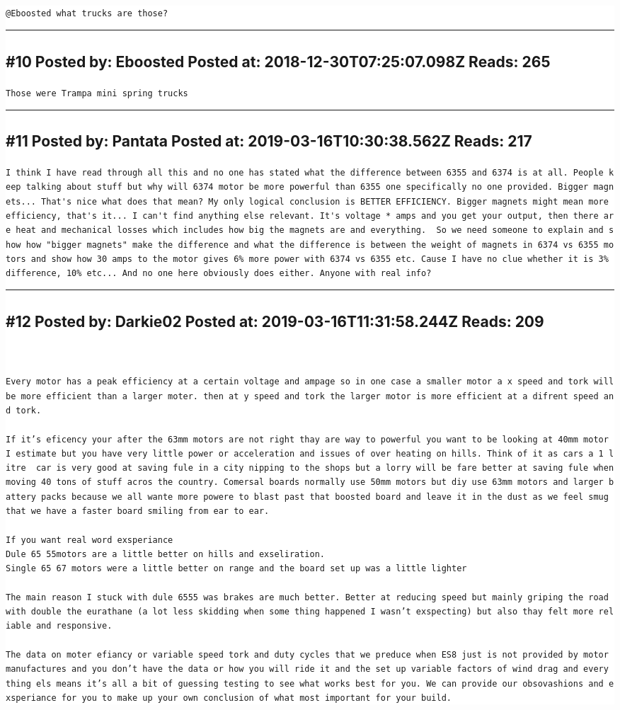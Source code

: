 ```
@Eboosted what trucks are those?
```

---
## \#10 Posted by: Eboosted Posted at: 2018-12-30T07:25:07.098Z Reads: 265

```
Those were Trampa mini spring trucks
```

---
## \#11 Posted by: Pantata Posted at: 2019-03-16T10:30:38.562Z Reads: 217

```
I think I have read through all this and no one has stated what the difference between 6355 and 6374 is at all. People keep talking about stuff but why will 6374 motor be more powerful than 6355 one specifically no one provided. Bigger magnets... That's nice what does that mean? My only logical conclusion is BETTER EFFICIENCY. Bigger magnets might mean more efficiency, that's it... I can't find anything else relevant. It's voltage * amps and you get your output, then there are heat and mechanical losses which includes how big the magnets are and everything.  So we need someone to explain and show how "bigger magnets" make the difference and what the difference is between the weight of magnets in 6374 vs 6355 motors and show how 30 amps to the motor gives 6% more power with 6374 vs 6355 etc. Cause I have no clue whether it is 3% difference, 10% etc... And no one here obviously does either. Anyone with real info?
```

---
## \#12 Posted by: Darkie02 Posted at: 2019-03-16T11:31:58.244Z Reads: 209

```


Every motor has a peak efficiency at a certain voltage and ampage so in one case a smaller motor a x speed and tork will be more efficient than a larger moter. then at y speed and tork the larger motor is more efficient at a difrent speed and tork.

If it’s eficency your after the 63mm motors are not right thay are way to powerful you want to be looking at 40mm motor I estimate but you have very little power or acceleration and issues of over heating on hills. Think of it as cars a 1 litre  car is very good at saving fule in a city nipping to the shops but a lorry will be fare better at saving fule when moving 40 tons of stuff acros the country. Comersal boards normally use 50mm motors but diy use 63mm motors and larger battery packs because we all wante more powere to blast past that boosted board and leave it in the dust as we feel smug that we have a faster board smiling from ear to ear. 

If you want real word exsperiance 
Dule 65 55motors are a little better on hills and exseliration.
Single 65 67 motors were a little better on range and the board set up was a little lighter

The main reason I stuck with dule 6555 was brakes are much better. Better at reducing speed but mainly griping the road with double the eurathane (a lot less skidding when some thing happened I wasn’t exspecting) but also thay felt more reliable and responsive. 

The data on moter efiancy or variable speed tork and duty cycles that we preduce when ES8 just is not provided by motor manufactures and you don’t have the data or how you will ride it and the set up variable factors of wind drag and every thing els means it’s all a bit of guessing testing to see what works best for you. We can provide our obsovashions and exsperiance for you to make up your own conclusion of what most important for your build.

```